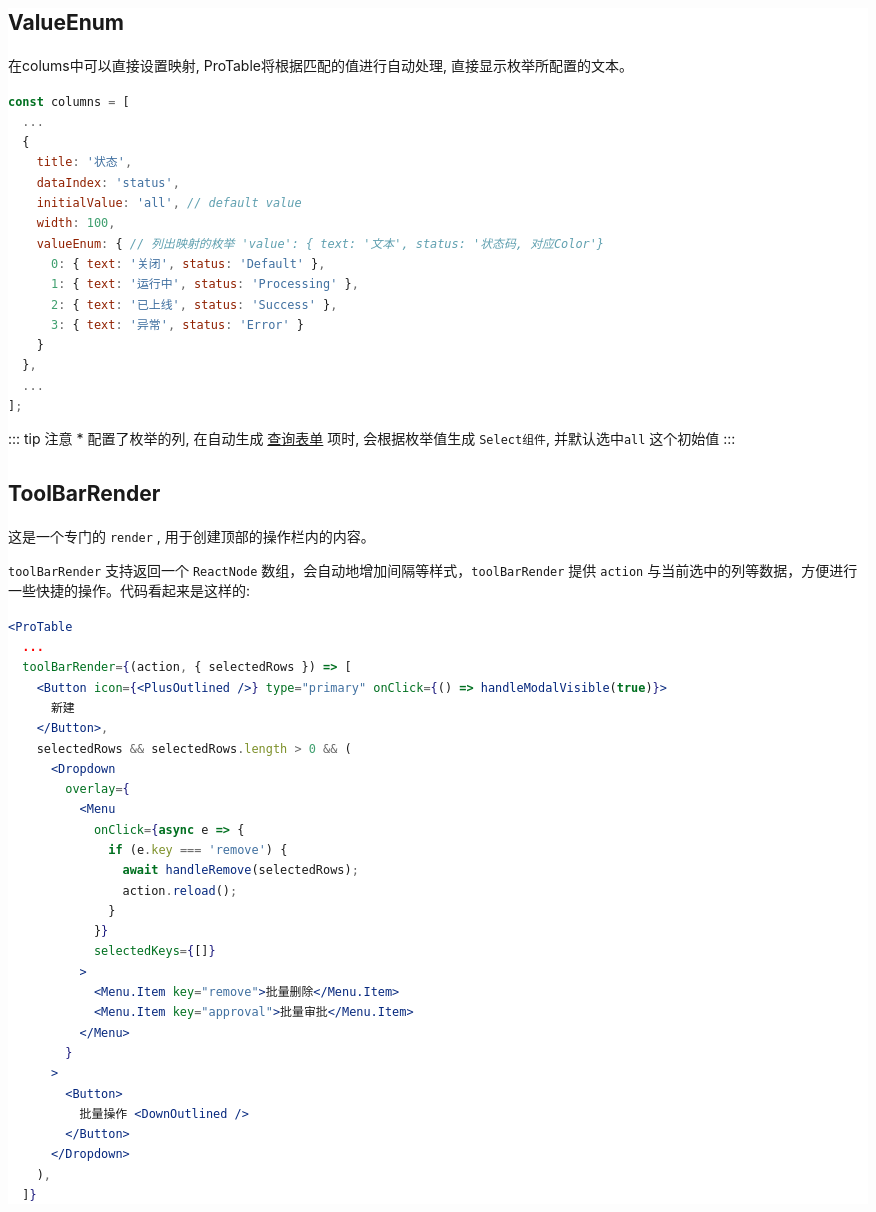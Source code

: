 ## ValueEnum

在colums中可以直接设置映射, ProTable将根据匹配的值进行自动处理, 直接显示枚举所配置的文本。

```js {8-13}
const columns = [
  ...
  {
    title: '状态',
    dataIndex: 'status', 
    initialValue: 'all', // default value
    width: 100,
    valueEnum: { // 列出映射的枚举 'value': { text: '文本', status: '状态码, 对应Color'}
      0: { text: '关闭', status: 'Default' },
      1: { text: '运行中', status: 'Processing' },
      2: { text: '已上线', status: 'Success' },
      3: { text: '异常', status: 'Error' }
    }
  },
  ...
];
```

::: tip 注意
\* 配置了枚举的列, 在自动生成 [查询表单](../studyComponents/AntD-ProTable.md#查询表单) 项时, 会根据枚举值生成 `Select组件`, 并默认选中`all` 这个初始值
:::

## ToolBarRender

这是一个专门的 `render` , 用于创建顶部的操作栏内的内容。

`toolBarRender` 支持返回一个 `ReactNode` 数组，会自动地增加间隔等样式，`toolBarRender` 提供 `action` 与当前选中的列等数据，方便进行一些快捷的操作。代码看起来是这样的:

```jsx 
<ProTable
  ...
  toolBarRender={(action, { selectedRows }) => [
    <Button icon={<PlusOutlined />} type="primary" onClick={() => handleModalVisible(true)}>
      新建
    </Button>,
    selectedRows && selectedRows.length > 0 && (
      <Dropdown
        overlay={
          <Menu
            onClick={async e => {
              if (e.key === 'remove') {
                await handleRemove(selectedRows);
                action.reload();
              }
            }}
            selectedKeys={[]}
          >
            <Menu.Item key="remove">批量删除</Menu.Item>
            <Menu.Item key="approval">批量审批</Menu.Item>
          </Menu>
        }
      >
        <Button>
          批量操作 <DownOutlined />
        </Button>
      </Dropdown>
    ),
  ]}
```